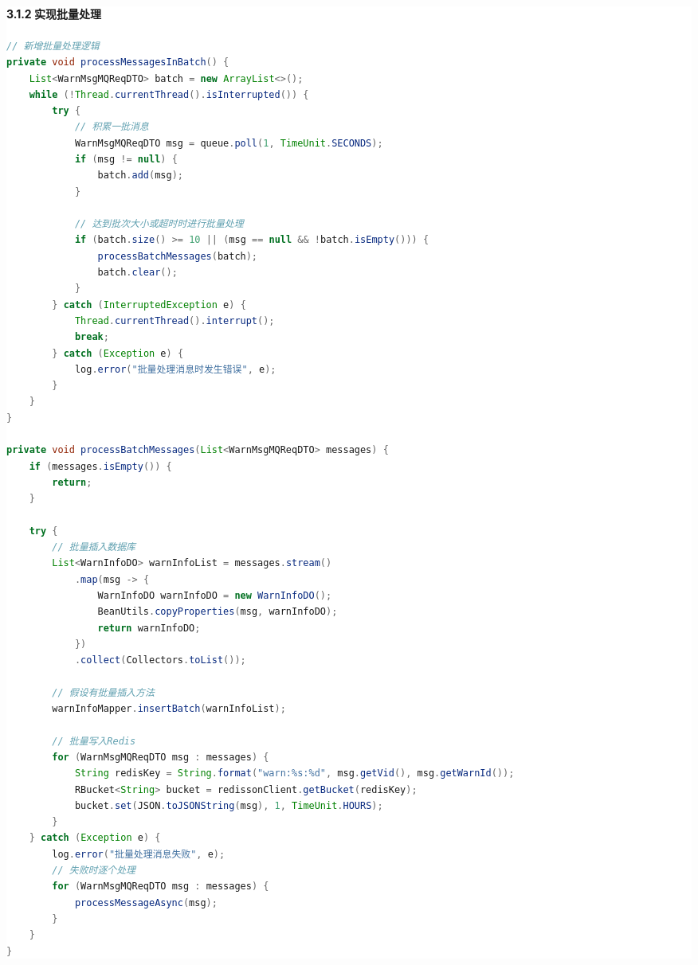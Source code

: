 ```java
```

#### 3.1.2 实现批量处理

```java
// 新增批量处理逻辑
private void processMessagesInBatch() {
    List<WarnMsgMQReqDTO> batch = new ArrayList<>();
    while (!Thread.currentThread().isInterrupted()) {
        try {
            // 积累一批消息
            WarnMsgMQReqDTO msg = queue.poll(1, TimeUnit.SECONDS);
            if (msg != null) {
                batch.add(msg);
            }
            
            // 达到批次大小或超时时进行批量处理
            if (batch.size() >= 10 || (msg == null && !batch.isEmpty())) {
                processBatchMessages(batch);
                batch.clear();
            }
        } catch (InterruptedException e) {
            Thread.currentThread().interrupt();
            break;
        } catch (Exception e) {
            log.error("批量处理消息时发生错误", e);
        }
    }
}

private void processBatchMessages(List<WarnMsgMQReqDTO> messages) {
    if (messages.isEmpty()) {
        return;
    }
    
    try {
        // 批量插入数据库
        List<WarnInfoDO> warnInfoList = messages.stream()
            .map(msg -> {
                WarnInfoDO warnInfoDO = new WarnInfoDO();
                BeanUtils.copyProperties(msg, warnInfoDO);
                return warnInfoDO;
            })
            .collect(Collectors.toList());
        
        // 假设有批量插入方法
        warnInfoMapper.insertBatch(warnInfoList);
        
        // 批量写入Redis
        for (WarnMsgMQReqDTO msg : messages) {
            String redisKey = String.format("warn:%s:%d", msg.getVid(), msg.getWarnId());
            RBucket<String> bucket = redissonClient.getBucket(redisKey);
            bucket.set(JSON.toJSONString(msg), 1, TimeUnit.HOURS);
        }
    } catch (Exception e) {
        log.error("批量处理消息失败", e);
        // 失败时逐个处理
        for (WarnMsgMQReqDTO msg : messages) {
            processMessageAsync(msg);
        }
    }
}
```
